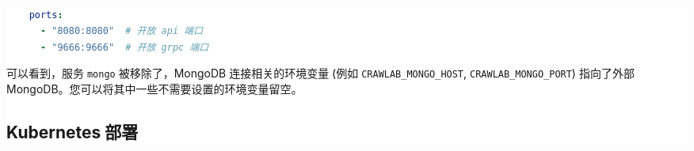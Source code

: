 ```yaml
    ports:
      - "8080:8080"  # 开放 api 端口
      - "9666:9666"  # 开放 grpc 端口
```

可以看到，服务 `mongo` 被移除了，MongoDB 连接相关的环境变量 (例如 `CRAWLAB_MONGO_HOST`, `CRAWLAB_MONGO_PORT`) 指向了外部
MongoDB。您可以将其中一些不需要设置的环境变量留空。

## Kubernetes 部署